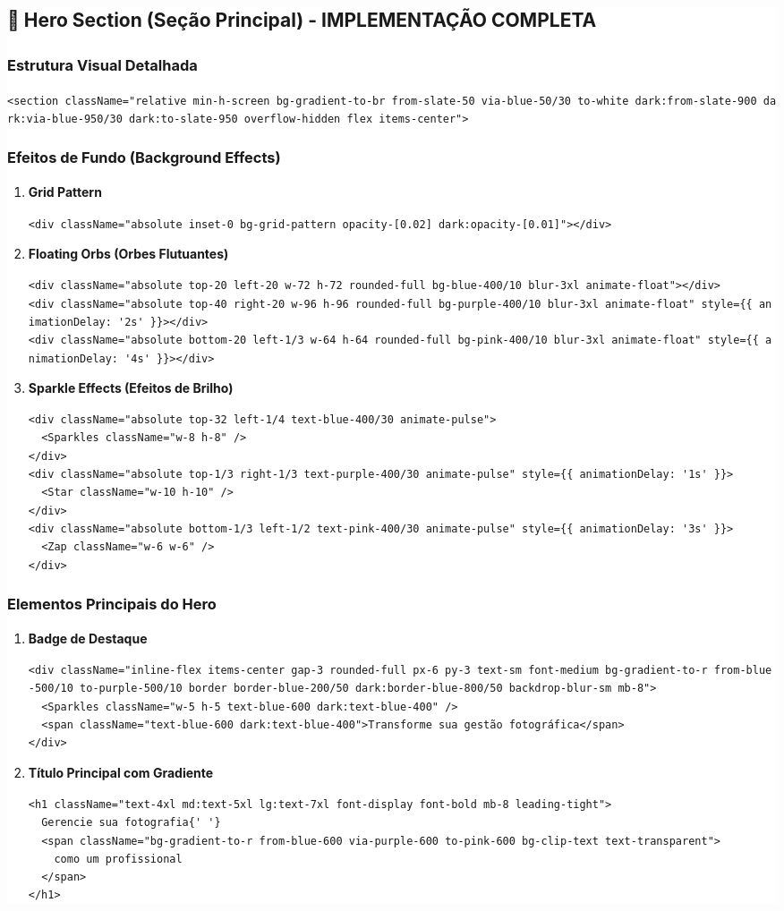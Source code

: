 ## 🦸 Hero Section (Seção Principal) - IMPLEMENTAÇÃO COMPLETA

### Estrutura Visual Detalhada
```tsx
<section className="relative min-h-screen bg-gradient-to-br from-slate-50 via-blue-50/30 to-white dark:from-slate-900 dark:via-blue-950/30 dark:to-slate-950 overflow-hidden flex items-center">
```

### Efeitos de Fundo (Background Effects)
1. **Grid Pattern**
   ```tsx
   <div className="absolute inset-0 bg-grid-pattern opacity-[0.02] dark:opacity-[0.01]"></div>
   ```

2. **Floating Orbs (Orbes Flutuantes)**
   ```tsx
   <div className="absolute top-20 left-20 w-72 h-72 rounded-full bg-blue-400/10 blur-3xl animate-float"></div>
   <div className="absolute top-40 right-20 w-96 h-96 rounded-full bg-purple-400/10 blur-3xl animate-float" style={{ animationDelay: '2s' }}></div>
   <div className="absolute bottom-20 left-1/3 w-64 h-64 rounded-full bg-pink-400/10 blur-3xl animate-float" style={{ animationDelay: '4s' }}></div>
   ```

3. **Sparkle Effects (Efeitos de Brilho)**
   ```tsx
   <div className="absolute top-32 left-1/4 text-blue-400/30 animate-pulse">
     <Sparkles className="w-8 h-8" />
   </div>
   <div className="absolute top-1/3 right-1/3 text-purple-400/30 animate-pulse" style={{ animationDelay: '1s' }}>
     <Star className="w-10 h-10" />
   </div>
   <div className="absolute bottom-1/3 left-1/2 text-pink-400/30 animate-pulse" style={{ animationDelay: '3s' }}>
     <Zap className="w-6 w-6" />
   </div>
   ```

### Elementos Principais do Hero

1. **Badge de Destaque**
   ```tsx
   <div className="inline-flex items-center gap-3 rounded-full px-6 py-3 text-sm font-medium bg-gradient-to-r from-blue-500/10 to-purple-500/10 border border-blue-200/50 dark:border-blue-800/50 backdrop-blur-sm mb-8">
     <Sparkles className="w-5 h-5 text-blue-600 dark:text-blue-400" />
     <span className="text-blue-600 dark:text-blue-400">Transforme sua gestão fotográfica</span>
   </div>
   ```

2. **Título Principal com Gradiente**
   ```tsx
   <h1 className="text-4xl md:text-5xl lg:text-7xl font-display font-bold mb-8 leading-tight">
     Gerencie sua fotografia{' '}
     <span className="bg-gradient-to-r from-blue-600 via-purple-600 to-pink-600 bg-clip-text text-transparent">
       como um profissional
     </span>
   </h1>
   ```
